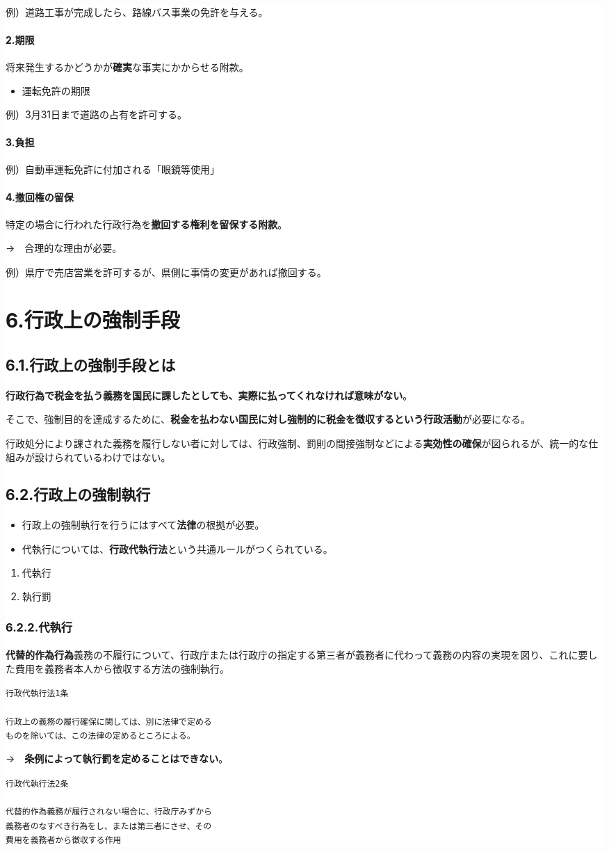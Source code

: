 例）道路工事が完成したら、路線バス事業の免許を与える。

#### 2.期限

将来発生するかどうかが**確実**な事実にかからせる附款。

* 運転免許の期限

例）3月31日まで道路の占有を許可する。

#### 3.負担

例）自動車運転免許に付加される「眼鏡等使用」

#### 4.撤回権の留保

特定の場合に行われた行政行為を**撤回する権利を留保する附款**。

→　合理的な理由が必要。

例）県庁で売店営業を許可するが、県側に事情の変更があれば撤回する。

# 6.行政上の強制手段

## 6.1.行政上の強制手段とは

**行政行為で税金を払う義務を国民に課したとしても、実際に払ってくれなければ意味がない**。

そこで、強制目的を達成するために、**税金を払わない国民に対し強制的に税金を徴収するという行政活動**が必要になる。

行政処分により課された義務を履行しない者に対しては、行政強制、罰則の間接強制などによる**実効性の確保**が図られるが、統一的な仕組みが設けられているわけではない。

## 6.2.行政上の強制執行

* 行政上の強制執行を行うにはすべて**法律**の根拠が必要。

* 代執行については、**行政代執行法**という共通ルールがつくられている。

1. 代執行

2. 執行罰

### 6.2.2.代執行

**代替的作為行為**義務の不履行について、行政庁または行政庁の指定する第三者が義務者に代わって義務の内容の実現を図り、これに要した費用を義務者本人から徴収する方法の強制執行。

```
行政代執行法1条

行政上の義務の履行確保に関しては、別に法律で定める
ものを除いては、この法律の定めるところによる。
```

→　**条例によって執行罰を定めることはできない**。

```
行政代執行法2条

代替的作為義務が履行されない場合に、行政庁みずから
義務者のなすべき行為をし、または第三者にさせ、その
費用を義務者から徴収する作用
```

